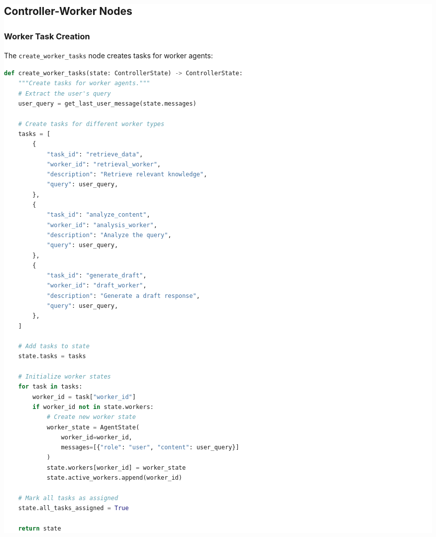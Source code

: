 ## Controller-Worker Nodes

### Worker Task Creation

The `create_worker_tasks` node creates tasks for worker agents:

```python
def create_worker_tasks(state: ControllerState) -> ControllerState:
    """Create tasks for worker agents."""
    # Extract the user's query
    user_query = get_last_user_message(state.messages)

    # Create tasks for different worker types
    tasks = [
        {
            "task_id": "retrieve_data",
            "worker_id": "retrieval_worker",
            "description": "Retrieve relevant knowledge",
            "query": user_query,
        },
        {
            "task_id": "analyze_content",
            "worker_id": "analysis_worker",
            "description": "Analyze the query",
            "query": user_query,
        },
        {
            "task_id": "generate_draft",
            "worker_id": "draft_worker",
            "description": "Generate a draft response",
            "query": user_query,
        },
    ]

    # Add tasks to state
    state.tasks = tasks

    # Initialize worker states
    for task in tasks:
        worker_id = task["worker_id"]
        if worker_id not in state.workers:
            # Create new worker state
            worker_state = AgentState(
                worker_id=worker_id,
                messages=[{"role": "user", "content": user_query}]
            )
            state.workers[worker_id] = worker_state
            state.active_workers.append(worker_id)

    # Mark all tasks as assigned
    state.all_tasks_assigned = True

    return state
```
